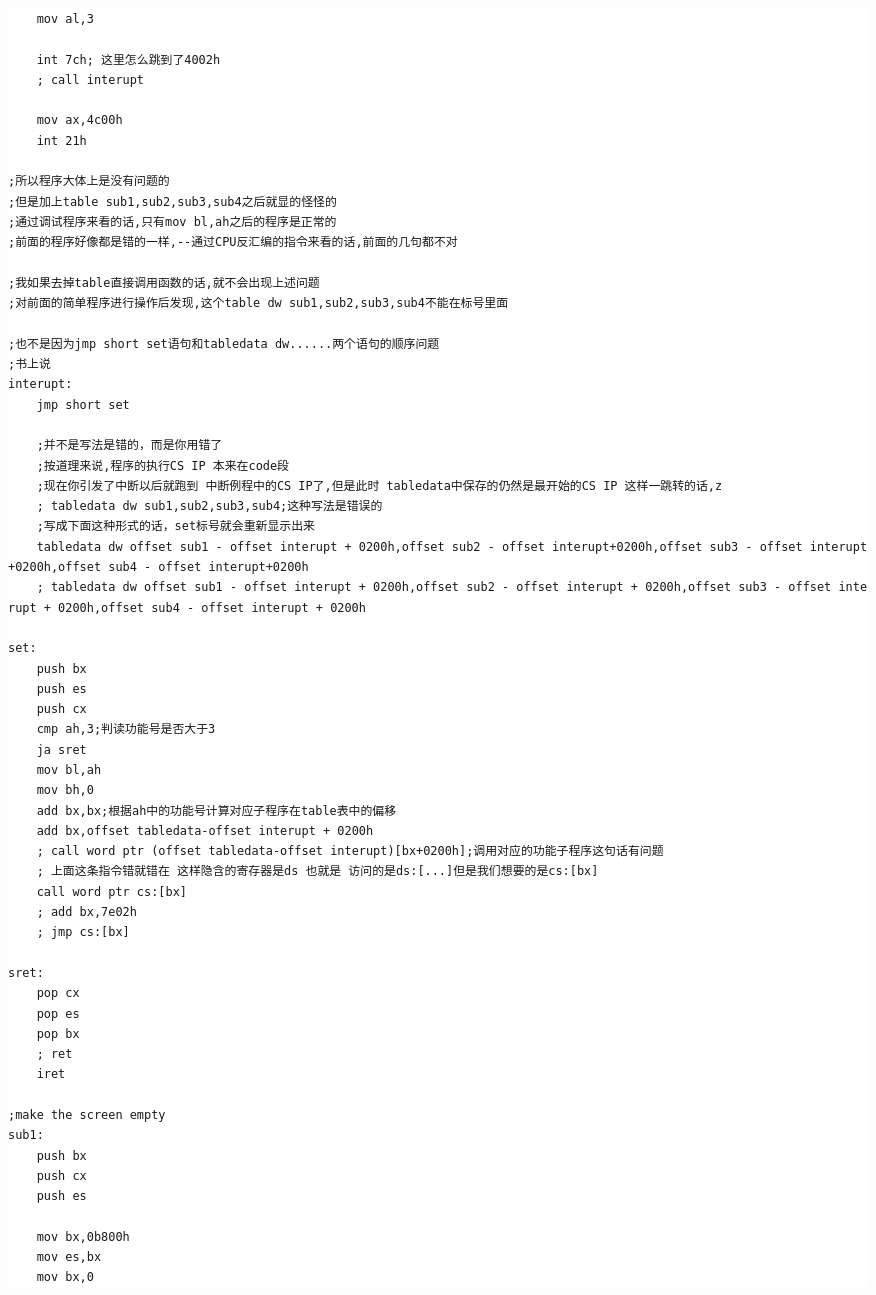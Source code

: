 ```text
    mov al,3
    
    int 7ch; 这里怎么跳到了4002h
    ; call interupt

    mov ax,4c00h
    int 21h

;所以程序大体上是没有问题的
;但是加上table sub1,sub2,sub3,sub4之后就显的怪怪的
;通过调试程序来看的话,只有mov bl,ah之后的程序是正常的
;前面的程序好像都是错的一样,--通过CPU反汇编的指令来看的话,前面的几句都不对

;我如果去掉table直接调用函数的话,就不会出现上述问题
;对前面的简单程序进行操作后发现,这个table dw sub1,sub2,sub3,sub4不能在标号里面

;也不是因为jmp short set语句和tabledata dw......两个语句的顺序问题
;书上说
interupt:
    jmp short set

    ;并不是写法是错的，而是你用错了
    ;按道理来说,程序的执行CS IP 本来在code段
    ;现在你引发了中断以后就跑到 中断例程中的CS IP了,但是此时 tabledata中保存的仍然是最开始的CS IP 这样一跳转的话,z
    ; tabledata dw sub1,sub2,sub3,sub4;这种写法是错误的
    ;写成下面这种形式的话，set标号就会重新显示出来
    tabledata dw offset sub1 - offset interupt + 0200h,offset sub2 - offset interupt+0200h,offset sub3 - offset interupt+0200h,offset sub4 - offset interupt+0200h
    ; tabledata dw offset sub1 - offset interupt + 0200h,offset sub2 - offset interupt + 0200h,offset sub3 - offset interupt + 0200h,offset sub4 - offset interupt + 0200h

set:
    push bx
    push es
    push cx
    cmp ah,3;判读功能号是否大于3
    ja sret
    mov bl,ah
    mov bh,0
    add bx,bx;根据ah中的功能号计算对应子程序在table表中的偏移
    add bx,offset tabledata-offset interupt + 0200h
    ; call word ptr (offset tabledata-offset interupt)[bx+0200h];调用对应的功能子程序这句话有问题 
    ; 上面这条指令错就错在 这样隐含的寄存器是ds 也就是 访问的是ds:[...]但是我们想要的是cs:[bx]
    call word ptr cs:[bx]
    ; add bx,7e02h
    ; jmp cs:[bx]

sret:
    pop cx
    pop es
    pop bx
    ; ret
    iret

;make the screen empty
sub1:
    push bx
    push cx
    push es

    mov bx,0b800h
    mov es,bx
    mov bx,0
```